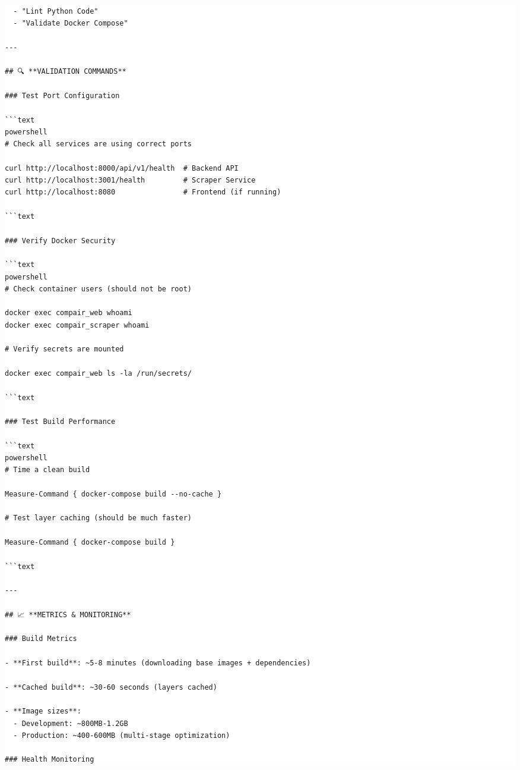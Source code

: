 ```text
  - "Lint Python Code"
  - "Validate Docker Compose"

---

## 🔍 **VALIDATION COMMANDS**

### Test Port Configuration

```text
powershell
# Check all services are using correct ports

curl http://localhost:8000/api/v1/health  # Backend API
curl http://localhost:3001/health         # Scraper Service
curl http://localhost:8080                # Frontend (if running)

```text

### Verify Docker Security

```text
powershell
# Check container users (should not be root)

docker exec compair_web whoami
docker exec compair_scraper whoami

# Verify secrets are mounted

docker exec compair_web ls -la /run/secrets/

```text

### Test Build Performance

```text
powershell
# Time a clean build

Measure-Command { docker-compose build --no-cache }

# Test layer caching (should be much faster)

Measure-Command { docker-compose build }

```text

---

## 📈 **METRICS & MONITORING**

### Build Metrics

- **First build**: ~5-8 minutes (downloading base images + dependencies)

- **Cached build**: ~30-60 seconds (layers cached)

- **Image sizes**:
  - Development: ~800MB-1.2GB
  - Production: ~400-600MB (multi-stage optimization)

### Health Monitoring

```